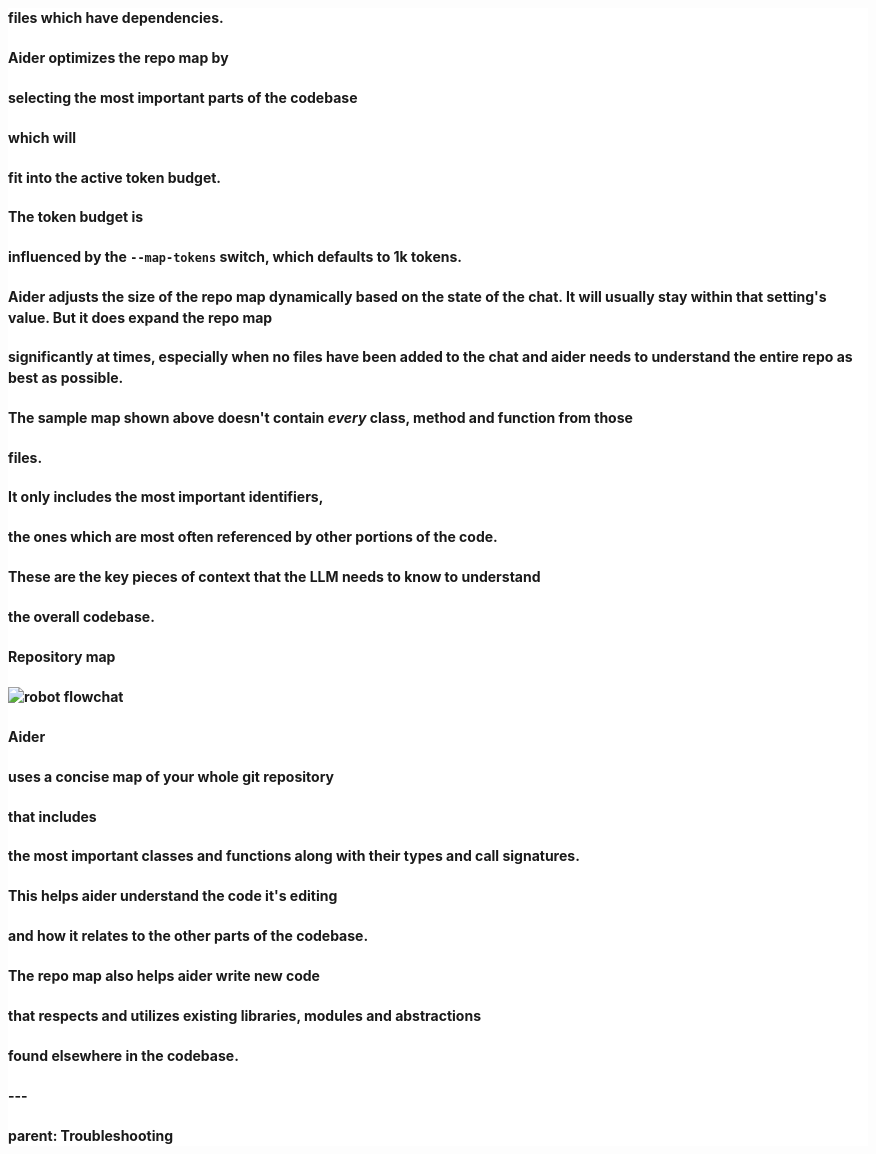 #### files which have dependencies.  
#### Aider optimizes the repo map by  
#### selecting the most important parts of the codebase  
#### which will  
#### fit into the active token budget.  
####   
#### The token budget is  
#### influenced by the `--map-tokens` switch, which defaults to 1k tokens.  
#### Aider adjusts the size of the repo map dynamically based on the state of the chat. It will usually stay within that setting's value. But it does expand the repo map  
#### significantly at times, especially when no files have been added to the chat and aider needs to understand the entire repo as best as possible.  
####   
####   
#### The sample map shown above doesn't contain *every* class, method and function from those  
#### files.  
#### It only includes the most important identifiers,  
#### the ones which are most often referenced by other portions of the code.  
#### These are the key pieces of context that the LLM needs to know to understand  
#### the overall codebase.  
#### </doc>  
####   
#### <doc>  
#### Repository map  
####   
#### ![robot flowchat](/assets/robot-ast.png)  
####   
#### Aider  
#### uses a **concise map of your whole git repository**  
#### that includes  
#### the most important classes and functions along with their types and call signatures.  
#### This helps aider understand the code it's editing  
#### and how it relates to the other parts of the codebase.  
#### The repo map also helps aider write new code  
#### that respects and utilizes existing libraries, modules and abstractions  
#### found elsewhere in the codebase.  
#### </doc>  
####   
#### <doc>  
#### ---  
#### parent: Troubleshooting  